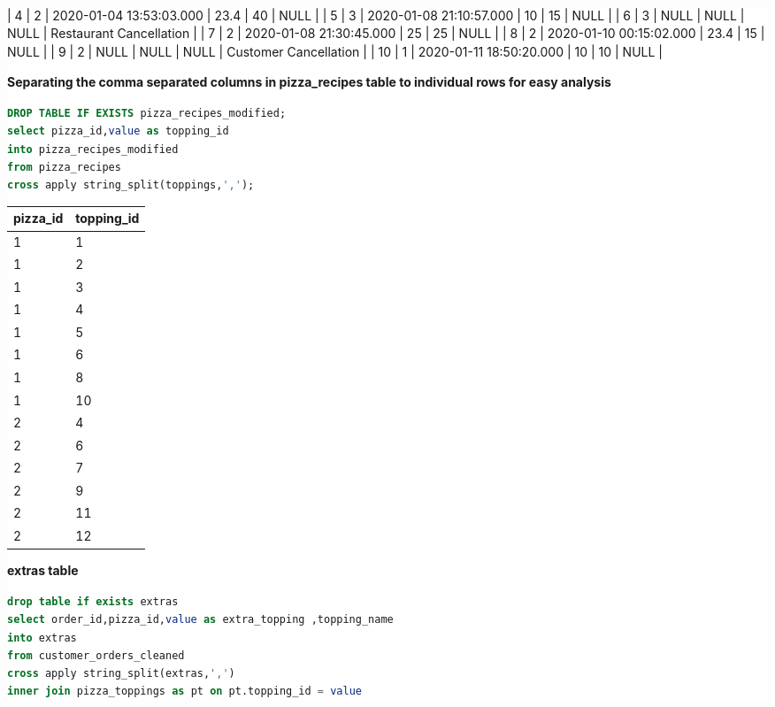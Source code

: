| 4        | 2         | 2020-01-04 13:53:03.000 | 23.4     | 40       | NULL                    |
| 5        | 3         | 2020-01-08 21:10:57.000 | 10       | 15       | NULL                    |
| 6        | 3         | NULL                   | NULL     | NULL     | Restaurant Cancellation |
| 7        | 2         | 2020-01-08 21:30:45.000 | 25       | 25       | NULL                    |
| 8        | 2         | 2020-01-10 00:15:02.000 | 23.4     | 15       | NULL                    |
| 9        | 2         | NULL                   | NULL     | NULL     | Customer Cancellation   |
| 10       | 1         | 2020-01-11 18:50:20.000 | 10       | 10       | NULL                    |

**Separating the comma separated columns in pizza_recipes table to individual rows for easy analysis**
```sql
DROP TABLE IF EXISTS pizza_recipes_modified;
select pizza_id,value as topping_id
into pizza_recipes_modified
from pizza_recipes
cross apply string_split(toppings,',');
```
| pizza_id | topping_id |
|--------- |------------ |
| 1        | 1           |
| 1        | 2           |
| 1        | 3           |
| 1        | 4           |
| 1        | 5           |
| 1        | 6           |
| 1        | 8           |
| 1        | 10          |
| 2        | 4           |
| 2        | 6           |
| 2        | 7           |
| 2        | 9           |
| 2        | 11          |
| 2        | 12          |

**extras table**
```sql
drop table if exists extras
select order_id,pizza_id,value as extra_topping ,topping_name
into extras 
from customer_orders_cleaned
cross apply string_split(extras,',')
inner join pizza_toppings as pt on pt.topping_id = value
```
